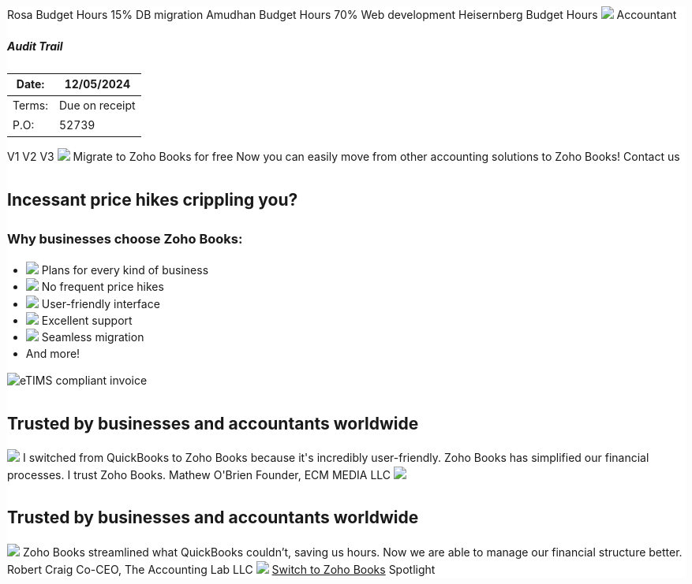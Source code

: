 Rosa
Budget Hours
15%
DB migration
Amudhan
Budget Hours
70%
Web development
Heisernberg
Budget Hours
![](https://www.zoho.com/books/images/home/dashboard/accountant.webp)
Accountant
##### Audit Trail
Date: | 12/05/2024  
---|---  
Terms: | Due on receipt  
P.O: | 52739  
V1
V2
V3
![](https://www.zoho.com/books/migration-banner.png)
Migrate to Zoho Books for free
Now you can easily move from other accounting solutions to Zoho Books!
Contact us 
## Incessant price hikes crippling you?
### Why businesses choose Zoho Books:
  * ![](https://www.zoho.com/books/icons/star-blue.svg)
Plans for every kind of business
  * ![](https://www.zoho.com/books/icons/star-blue.svg)
No frequent price hikes
  * ![](https://www.zoho.com/books/icons/star-blue.svg)
User-friendly interface
  * ![](https://www.zoho.com/books/icons/star-blue.svg)
Excellent support
  * ![](https://www.zoho.com/books/icons/star-blue.svg)
Seamless migration
  * And more!


![eTIMS compliant invoice](https://www.zoho.com/books/images/home/quick-books-alternative-promo.png)
## Trusted by businesses and accountants worldwide
![](https://www.zoho.com/books/images/india/testimonial/quotes-testimonial.svg)
I switched from QuickBooks to Zoho Books because it's incredibly user-friendly. Zoho Books has simplified our financial processes. I trust Zoho Books.
Mathew O'Brien
Founder, ECM MEDIA LLC
![](https://www.zoho.com/books/images/home/testimonial/mathew.webp)
## Trusted by businesses and accountants worldwide
![](https://www.zoho.com/books/images/india/testimonial/quotes-testimonial.svg)
Zoho Books streamlined what QuickBooks couldn’t, saving us hours. Now we are able to manage our financial structure better.
Robert Craig
Co-CEO, The Accounting Lab LLC
![](https://www.zoho.com/books/images/home/testimonial/robert-craig.png)
[Switch to Zoho Books](https://www.zoho.com/us/books/signup/?src=us-hp-testimonial)
Spotlight